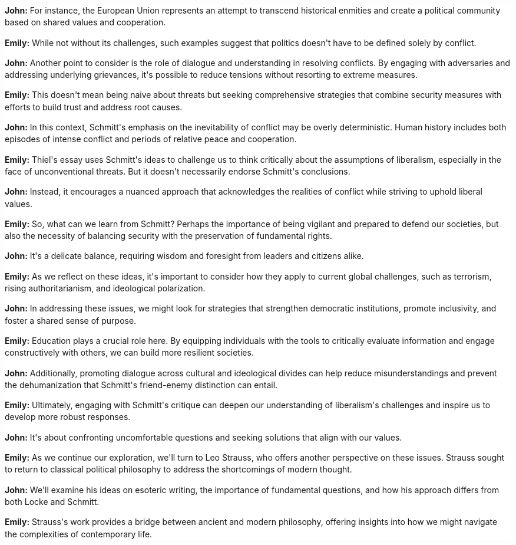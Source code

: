   **John:** For instance, the European Union represents an attempt to transcend historical enmities and create a political community based on shared values and cooperation.

  **Emily:** While not without its challenges, such examples suggest that politics doesn't have to be defined solely by conflict.

  **John:** Another point to consider is the role of dialogue and understanding in resolving conflicts. By engaging with adversaries and addressing underlying grievances, it's possible to reduce tensions without resorting to extreme measures.

  **Emily:** This doesn't mean being naive about threats but seeking comprehensive strategies that combine security measures with efforts to build trust and address root causes.

  **John:** In this context, Schmitt's emphasis on the inevitability of conflict may be overly deterministic. Human history includes both episodes of intense conflict and periods of relative peace and cooperation.

  **Emily:** Thiel's essay uses Schmitt's ideas to challenge us to think critically about the assumptions of liberalism, especially in the face of unconventional threats. But it doesn't necessarily endorse Schmitt's conclusions.

  **John:** Instead, it encourages a nuanced approach that acknowledges the realities of conflict while striving to uphold liberal values.

  **Emily:** So, what can we learn from Schmitt? Perhaps the importance of being vigilant and prepared to defend our societies, but also the necessity of balancing security with the preservation of fundamental rights.

  **John:** It's a delicate balance, requiring wisdom and foresight from leaders and citizens alike.

  **Emily:** As we reflect on these ideas, it's important to consider how they apply to current global challenges, such as terrorism, rising authoritarianism, and ideological polarization.

  **John:** In addressing these issues, we might look for strategies that strengthen democratic institutions, promote inclusivity, and foster a shared sense of purpose.

  **Emily:** Education plays a crucial role here. By equipping individuals with the tools to critically evaluate information and engage constructively with others, we can build more resilient societies.

  **John:** Additionally, promoting dialogue across cultural and ideological divides can help reduce misunderstandings and prevent the dehumanization that Schmitt's friend-enemy distinction can entail.

  **Emily:** Ultimately, engaging with Schmitt's critique can deepen our understanding of liberalism's challenges and inspire us to develop more robust responses.

  **John:** It's about confronting uncomfortable questions and seeking solutions that align with our values.

  **Emily:** As we continue our exploration, we'll turn to Leo Strauss, who offers another perspective on these issues. Strauss sought to return to classical political philosophy to address the shortcomings of modern thought.

  **John:** We'll examine his ideas on esoteric writing, the importance of fundamental questions, and how his approach differs from both Locke and Schmitt.

  **Emily:** Strauss's work provides a bridge between ancient and modern philosophy, offering insights into how we might navigate the complexities of contemporary life.
